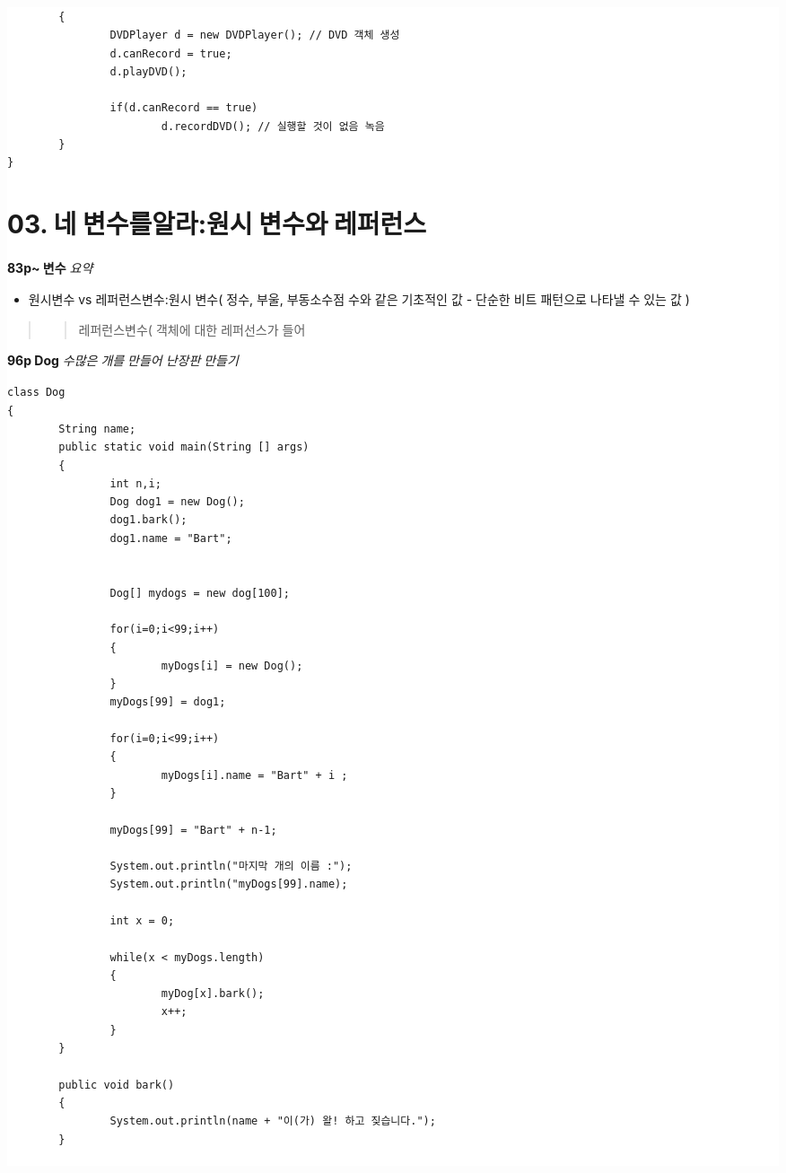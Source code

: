 ```
        {
                DVDPlayer d = new DVDPlayer(); // DVD 객체 생성
                d.canRecord = true;
                d.playDVD();
        
                if(d.canRecord == true)
                        d.recordDVD(); // 실행할 것이 없음 녹음
        }
}
```

# 03. 네 변수를알라:원시 변수와 레퍼런스 #

**83p~ 변수** _요약_

  * 원시변수 vs 레퍼런스변수:원시 변수( 정수, 부울, 부동소수점 수와 같은 기초적인 값 - 단순한 비트 패턴으로 나타낼 수 있는 값 )
> > 레퍼런스변수( 객체에 대한 레퍼선스가 들어

**96p Dog** _수많은 개를 만들어 난장판 만들기_

```
class Dog
{
        String name;
        public static void main(String [] args)
        {
                int n,i;
                Dog dog1 = new Dog();
                dog1.bark();
                dog1.name = "Bart";

                        
                Dog[] mydogs = new dog[100];

                for(i=0;i<99;i++)
                {
                        myDogs[i] = new Dog();
                }
                myDogs[99] = dog1;

                for(i=0;i<99;i++)
                {
                        myDogs[i].name = "Bart" + i ;
                }
                
                myDogs[99] = "Bart" + n-1;

                System.out.println("마지막 개의 이름 :");      
                System.out.println("myDogs[99].name);
        
                int x = 0;
                
                while(x < myDogs.length)
                {
                        myDog[x].bark();
                        x++;
                }
        }

        public void bark()
        {
                System.out.println(name + "이(가) 왈! 하고 짖습니다.");
        }
        
```